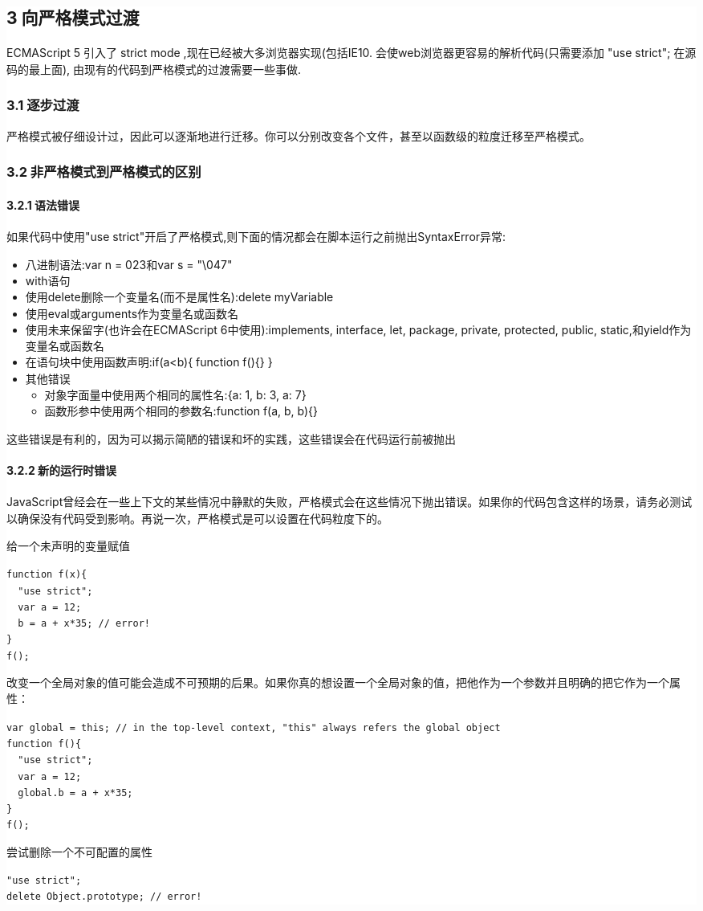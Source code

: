 ## 3 向严格模式过渡

ECMAScript 5 引入了 strict mode ,现在已经被大多浏览器实现(包括IE10. 会使web浏览器更容易的解析代码(只需要添加 "use strict"; 在源码的最上面), 由现有的代码到严格模式的过渡需要一些事做.

### 3.1 逐步过渡

严格模式被仔细设计过，因此可以逐渐地进行迁移。你可以分别改变各个文件，甚至以函数级的粒度迁移至严格模式。

### 3.2 非严格模式到严格模式的区别

#### 3.2.1 语法错误

如果代码中使用"use strict"开启了严格模式,则下面的情况都会在脚本运行之前抛出SyntaxError异常:

* 八进制语法:var n = 023和var s = "\047"
* with语句
* 使用delete删除一个变量名(而不是属性名):delete myVariable
* 使用eval或arguments作为变量名或函数名
* 使用未来保留字(也许会在ECMAScript 6中使用):implements, interface, let, package, private, protected, public, static,和yield作为变量名或函数名
* 在语句块中使用函数声明:if(a<b){ function f(){} }
* 其他错误
    * 对象字面量中使用两个相同的属性名:{a: 1, b: 3, a: 7}
    * 函数形参中使用两个相同的参数名:function f(a, b, b){}
    
这些错误是有利的，因为可以揭示简陋的错误和坏的实践，这些错误会在代码运行前被抛出

#### 3.2.2 新的运行时错误

JavaScript曾经会在一些上下文的某些情况中静默的失败，严格模式会在这些情况下抛出错误。如果你的代码包含这样的场景，请务必测试以确保没有代码受到影响。再说一次，严格模式是可以设置在代码粒度下的。

给一个未声明的变量赋值

    function f(x){
      "use strict";
      var a = 12;
      b = a + x*35; // error!
    }
    f();
    
改变一个全局对象的值可能会造成不可预期的后果。如果你真的想设置一个全局对象的值，把他作为一个参数并且明确的把它作为一个属性：

    var global = this; // in the top-level context, "this" always refers the global object
    function f(){
      "use strict";
      var a = 12;
      global.b = a + x*35;
    }
    f();
    
尝试删除一个不可配置的属性

    "use strict";
    delete Object.prototype; // error!
    